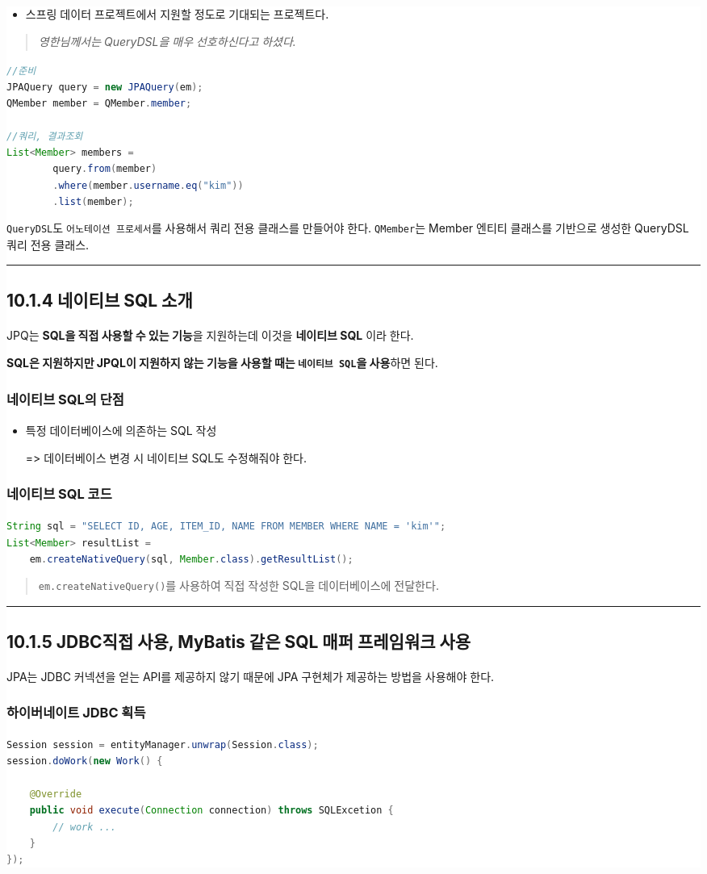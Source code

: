 - 스프링 데이터 프로젝트에서 지원할 정도로 기대되는 프로젝트다.

> _영한님께서는 QueryDSL을 매우 선호하신다고 하셨다._

```java
//준비
JPAQuery query = new JPAQuery(em);
QMember member = QMember.member;

//쿼리, 결과조회
List<Member> members =
        query.from(member)
        .where(member.username.eq("kim"))
        .list(member);
```

`QueryDSL`도 `어노테이션 프로세서`를 사용해서 쿼리 전용 클래스를 만들어야 한다. `QMember`는 Member 엔티티 클래스를 기반으로 생성한 QueryDSL 쿼리 전용 클래스.

<hr/>

## 10.1.4 네이티브 SQL 소개

JPQ는 **SQL을 직접 사용할 수 있는 기능**을 지원하는데 이것을 **네이티브 SQL** 이라 한다.

**SQL은 지원하지만 JPQL이 지원하지 않는 기능을 사용할 때는 `네이티브 SQL`을 사용**하면 된다.

### 네이티브 SQL의 단점

- 특정 데이터베이스에 의존하는 SQL 작성

  => 데이터베이스 변경 시 네이티브 SQL도 수정해줘야 한다.

### 네이티브 SQL 코드

```java
String sql = "SELECT ID, AGE, ITEM_ID, NAME FROM MEMBER WHERE NAME = 'kim'";
List<Member> resultList =
    em.createNativeQuery(sql, Member.class).getResultList();
```

> `em.createNativeQuery()`를 사용하여 직접 작성한 SQL을 데이터베이스에 전달한다.

<hr/>

## 10.1.5 JDBC직접 사용, MyBatis 같은 SQL 매퍼 프레임워크 사용

JPA는 JDBC 커넥션을 얻는 API를 제공하지 않기 때문에 JPA 구현체가 제공하는 방법을 사용해야 한다.

### 하이버네이트 JDBC 획득

```java
Session session = entityManager.unwrap(Session.class);
session.doWork(new Work() {

    @Override
    public void execute(Connection connection) throws SQLExcetion {
        // work ...
    }
});

```
